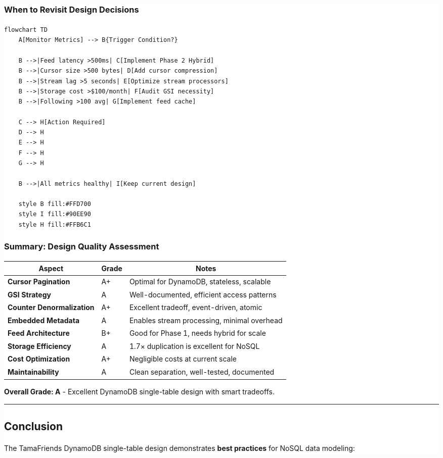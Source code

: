 ### When to Revisit Design Decisions

```mermaid
flowchart TD
    A[Monitor Metrics] --> B{Trigger Condition?}

    B -->|Feed latency >500ms| C[Implement Phase 2 Hybrid]
    B -->|Cursor size >500 bytes| D[Add cursor compression]
    B -->|Stream lag >5 seconds| E[Optimize stream processors]
    B -->|Storage cost >$100/month| F[Audit GSI necessity]
    B -->|Following >100 avg| G[Implement feed cache]

    C --> H[Action Required]
    D --> H
    E --> H
    F --> H
    G --> H

    B -->|All metrics healthy| I[Keep current design]

    style B fill:#FFD700
    style I fill:#90EE90
    style H fill:#FFB6C1
```

### Summary: Design Quality Assessment

| Aspect | Grade | Notes |
|--------|-------|-------|
| **Cursor Pagination** | A+ | Optimal for DynamoDB, stateless, scalable |
| **GSI Strategy** | A | Well-documented, efficient access patterns |
| **Counter Denormalization** | A+ | Excellent tradeoff, event-driven, atomic |
| **Embedded Metadata** | A | Enables stream processing, minimal overhead |
| **Feed Architecture** | B+ | Good for Phase 1, needs hybrid for scale |
| **Storage Efficiency** | A | 1.7× duplication is excellent for NoSQL |
| **Cost Optimization** | A+ | Negligible costs at current scale |
| **Maintainability** | A | Clean separation, well-tested, documented |

**Overall Grade: A** - Excellent DynamoDB single-table design with smart tradeoffs.

---

## Conclusion

The TamaFriends DynamoDB single-table design demonstrates **best practices** for NoSQL data modeling:
